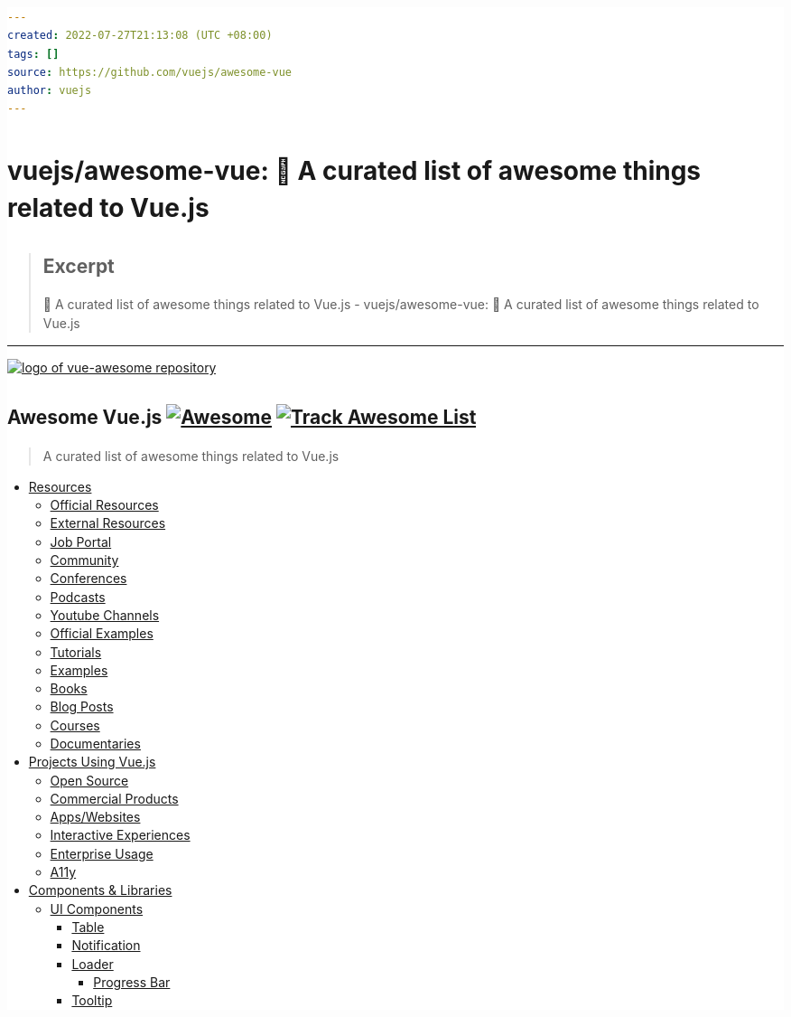 ```yaml
---
created: 2022-07-27T21:13:08 (UTC +08:00)
tags: []
source: https://github.com/vuejs/awesome-vue
author: vuejs
---
```


# vuejs/awesome-vue: 🎉 A curated list of awesome things related to Vue.js

> ## Excerpt
> 🎉 A curated list of awesome things related to Vue.js - vuejs/awesome-vue: 🎉 A curated list of awesome things related to Vue.js

---
[![logo of vue-awesome repository](https://github.com/vuejs/awesome-vue/raw/master/assets/logo.svg)](https://github.com/vuejs/awesome-vue/blob/master/assets/logo.svg)

## Awesome Vue.js [![Awesome](https://camo.githubusercontent.com/abb97269de2982c379cbc128bba93ba724d8822bfbe082737772bd4feb59cb54/68747470733a2f2f63646e2e7261776769742e636f6d2f73696e647265736f726875732f617765736f6d652f643733303566333864323966656437386661383536353265336136336531353464643865383832392f6d656469612f62616467652e737667)](https://github.com/sindresorhus/awesome) [![Track Awesome List](https://camo.githubusercontent.com/a3a46cf6e9b86345756f800e47a3d24ba217ba4004dd2164a6d4c5168e0c00c9/68747470733a2f2f7777772e747261636b617765736f6d656c6973742e636f6d2f62616467652e737667)](https://www.trackawesomelist.com/vuejs/awesome-vue)

> A curated list of awesome things related to Vue.js

-   [Resources](https://github.com/vuejs/awesome-vue#resources)
    -   [Official Resources](https://github.com/vuejs/awesome-vue#official-resources)
    -   [External Resources](https://github.com/vuejs/awesome-vue#external-resources)
    -   [Job Portal](https://github.com/vuejs/awesome-vue#job-portal)
    -   [Community](https://github.com/vuejs/awesome-vue#community)
    -   [Conferences](https://github.com/vuejs/awesome-vue#conferences)
    -   [Podcasts](https://github.com/vuejs/awesome-vue#podcasts)
    -   [Youtube Channels](https://github.com/vuejs/awesome-vue#youtube-channels)
    -   [Official Examples](https://github.com/vuejs/awesome-vue#official-examples)
    -   [Tutorials](https://github.com/vuejs/awesome-vue#tutorials)
    -   [Examples](https://github.com/vuejs/awesome-vue#examples)
    -   [Books](https://github.com/vuejs/awesome-vue#books)
    -   [Blog Posts](https://github.com/vuejs/awesome-vue#blog-posts)
    -   [Courses](https://github.com/vuejs/awesome-vue#courses)
    -   [Documentaries](https://github.com/vuejs/awesome-vue#documentaries)
-   [Projects Using Vue.js](https://github.com/vuejs/awesome-vue#projects-using-vuejs)
    -   [Open Source](https://github.com/vuejs/awesome-vue#open-source)
    -   [Commercial Products](https://github.com/vuejs/awesome-vue#commercial-products)
    -   [Apps/Websites](https://github.com/vuejs/awesome-vue#appswebsites)
    -   [Interactive Experiences](https://github.com/vuejs/awesome-vue#interactive-experiences)
    -   [Enterprise Usage](https://github.com/vuejs/awesome-vue#enterprise-usage)
    -   [A11y](https://github.com/vuejs/awesome-vue#a11y)
-   [Components & Libraries](https://github.com/vuejs/awesome-vue#components--libraries)
    -   [UI Components](https://github.com/vuejs/awesome-vue#ui-components)
        -   [Table](https://github.com/vuejs/awesome-vue#table)
        -   [Notification](https://github.com/vuejs/awesome-vue#notification)
        -   [Loader](https://github.com/vuejs/awesome-vue#loader)
            -   [Progress Bar](https://github.com/vuejs/awesome-vue#progress-bar)
        -   [Tooltip](https://github.com/vuejs/awesome-vue#tooltip)